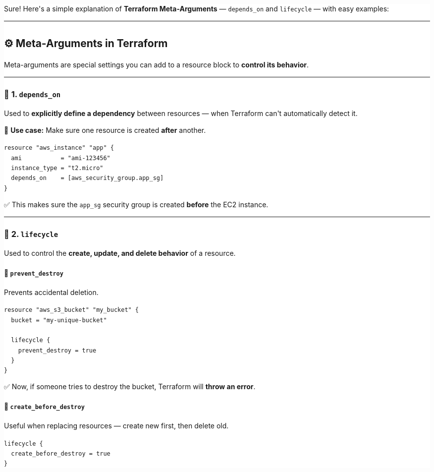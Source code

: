 Sure! Here's a simple explanation of **Terraform Meta-Arguments** — `depends_on` and `lifecycle` — with easy examples:

---

## ⚙️ **Meta-Arguments in Terraform**

Meta-arguments are special settings you can add to a resource block to **control its behavior**.

---

### 🔗 **1. `depends_on`**

Used to **explicitly define a dependency** between resources — when Terraform can't automatically detect it.

📝 **Use case:** Make sure one resource is created **after** another.

```hcl
resource "aws_instance" "app" {
  ami           = "ami-123456"
  instance_type = "t2.micro"
  depends_on    = [aws_security_group.app_sg]
}
```

✅ This makes sure the `app_sg` security group is created **before** the EC2 instance.

---

### 🔄 **2. `lifecycle`**

Used to control the **create, update, and delete behavior** of a resource.

#### 🔹 `prevent_destroy`

Prevents accidental deletion.

```hcl
resource "aws_s3_bucket" "my_bucket" {
  bucket = "my-unique-bucket"

  lifecycle {
    prevent_destroy = true
  }
}
```

✅ Now, if someone tries to destroy the bucket, Terraform will **throw an error**.

#### 🔹 `create_before_destroy`

Useful when replacing resources — create new first, then delete old.

```hcl
lifecycle {
  create_before_destroy = true
}
```
